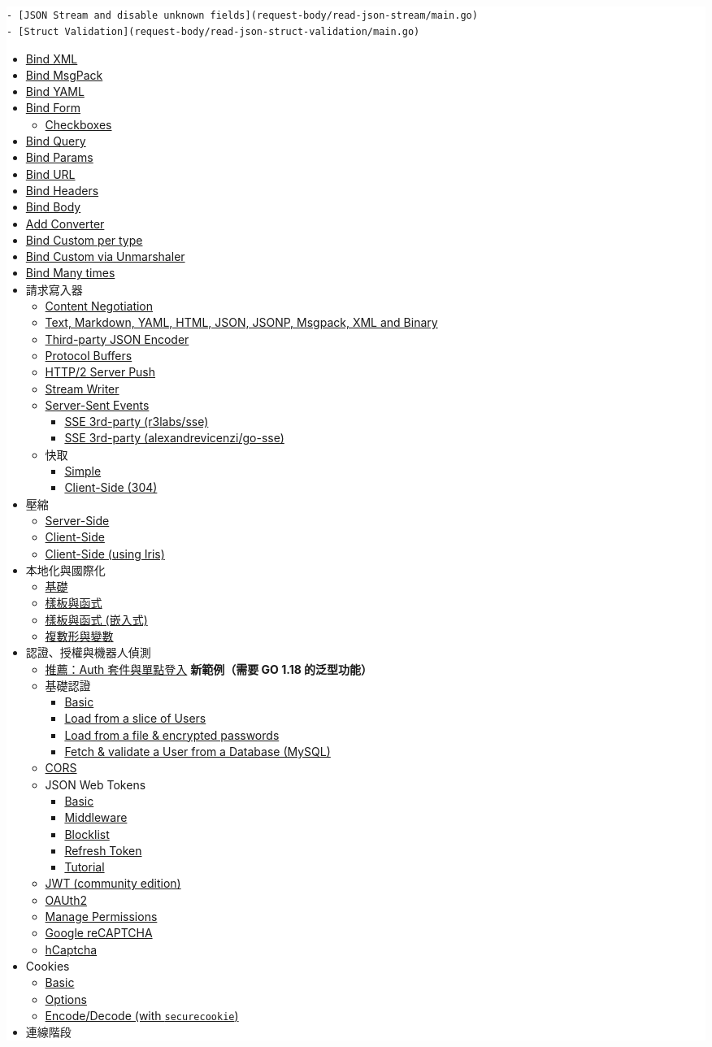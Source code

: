     - [JSON Stream and disable unknown fields](request-body/read-json-stream/main.go)
    - [Struct Validation](request-body/read-json-struct-validation/main.go)
  - [Bind XML](request-body/read-xml/main.go)
  - [Bind MsgPack](request-body/read-msgpack/main.go)
  - [Bind YAML](request-body/read-yaml/main.go)
  - [Bind Form](request-body/read-form/main.go)
    - [Checkboxes](request-body/read-form/checkboxes/main.go)
  - [Bind Query](request-body/read-query/main.go)
  - [Bind Params](request-body/read-params/main.go)
  - [Bind URL](request-body/read-url/main.go)
  - [Bind Headers](request-body/read-headers/main.go)
  - [Bind Body](request-body/read-body/main.go)
  - [Add Converter](request-body/form-query-headers-params-decoder/main.go)
  - [Bind Custom per type](request-body/read-custom-per-type/main.go)
  - [Bind Custom via Unmarshaler](request-body/read-custom-via-unmarshaler/main.go)
  - [Bind Many times](request-body/read-many/main.go)
- 請求寫入器
  - [Content Negotiation](response-writer/content-negotiation)
  - [Text, Markdown, YAML, HTML, JSON, JSONP, Msgpack, XML and Binary](response-writer/write-rest/main.go)
  - [Third-party JSON Encoder](response-writer/json-third-party/main.go)
  - [Protocol Buffers](response-writer/protobuf/main.go)
  - [HTTP/2 Server Push](response-writer/http2push/main.go)
  - [Stream Writer](response-writer/stream-writer/main.go)
  - [Server-Sent Events](response-writer/sse/main.go)
    - [SSE 3rd-party (r3labs/sse)](response-writer/sse-third-party/main.go)
    - [SSE 3rd-party (alexandrevicenzi/go-sse)](response-writer/sse-third-party-2/main.go)
  - 快取
    - [Simple](response-writer/cache/simple/main.go)
    - [Client-Side (304)](response-writer/cache/client-side/main.go)
- 壓縮
  - [Server-Side](compression/main.go)
  - [Client-Side](compression/client/main.go)
  - [Client-Side (using Iris)](compress/client-using-iris/main.go)
- 本地化與國際化
  - [基礎](i18n/basic)
  - [樣板與函式](i18n/template)
  - [樣板與函式 (嵌入式)](i18n/template-embedded)
  - [複數形與變數](i18n/plurals)
- 認證、授權與機器人偵測
  - [推薦：Auth 套件與單點登入](auth/auth) **新範例（需要 GO 1.18 的泛型功能）**
  - 基礎認證
    - [Basic](auth/basicauth/basic)
    - [Load from a slice of Users](auth/basicauth/users_list)
    - [Load from a file & encrypted passwords](auth/basicauth/users_file_bcrypt)
    - [Fetch & validate a User from a Database (MySQL)](auth/basicauth/database)
  - [CORS](auth/cors)
  - JSON Web Tokens
    - [Basic](auth/jwt/basic/main.go)
    - [Middleware](auth/jwt/midleware/main.go)
    - [Blocklist](auth/jwt/blocklist/main.go)
    - [Refresh Token](auth/jwt/refresh-token/main.go)
    - [Tutorial](auth/jwt/tutorial)
  - [JWT (community edition)](https://github.com/iris-contrib/middleware/tree/v12/jwt/_example/main.go)
  - [OAUth2](auth/goth/main.go)
  - [Manage Permissions](auth/permissions/main.go)
  - [Google reCAPTCHA](auth/recaptcha/main.go)
  - [hCaptcha](auth/hcaptcha/main.go)
- Cookies
  - [Basic](cookies/basic/main.go)
  - [Options](cookies/options/main.go)
  - [Encode/Decode (with `securecookie`)](cookies/securecookie/main.go)
- 連線階段
